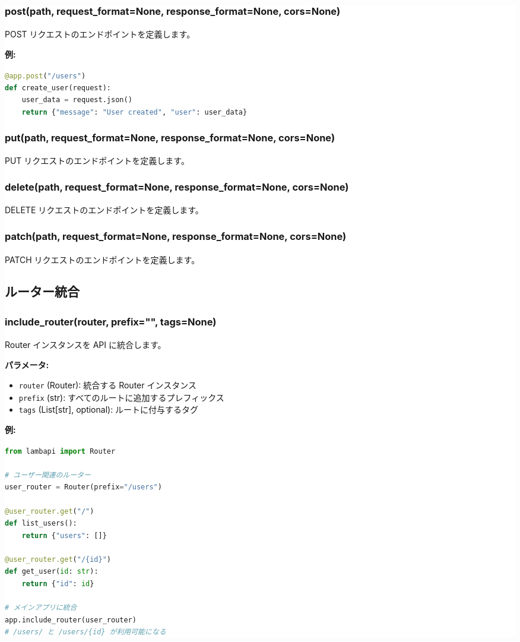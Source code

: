 ### post(path, request_format=None, response_format=None, cors=None)

POST リクエストのエンドポイントを定義します。

**例:**

```python
@app.post("/users")
def create_user(request):
    user_data = request.json()
    return {"message": "User created", "user": user_data}
```

### put(path, request_format=None, response_format=None, cors=None)

PUT リクエストのエンドポイントを定義します。

### delete(path, request_format=None, response_format=None, cors=None)

DELETE リクエストのエンドポイントを定義します。

### patch(path, request_format=None, response_format=None, cors=None)

PATCH リクエストのエンドポイントを定義します。

## ルーター統合

### include_router(router, prefix="", tags=None)

Router インスタンスを API に統合します。

**パラメータ:**

- `router` (Router): 統合する Router インスタンス
- `prefix` (str): すべてのルートに追加するプレフィックス
- `tags` (List[str], optional): ルートに付与するタグ

**例:**

```python
from lambapi import Router

# ユーザー関連のルーター
user_router = Router(prefix="/users")

@user_router.get("/")
def list_users():
    return {"users": []}

@user_router.get("/{id}")
def get_user(id: str):
    return {"id": id}

# メインアプリに統合
app.include_router(user_router)
# /users/ と /users/{id} が利用可能になる
```
